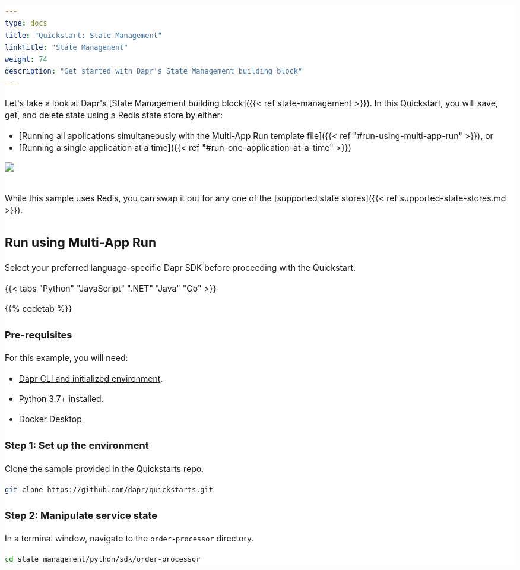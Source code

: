 ```yaml
---
type: docs
title: "Quickstart: State Management"
linkTitle: "State Management"
weight: 74
description: "Get started with Dapr's State Management building block"
---
```


Let's take a look at Dapr's [State Management building block]({{< ref state-management >}}). In this Quickstart, you will save, get, and delete state using a Redis state store by either:
- [Running all applications simultaneously with the Multi-App Run template file]({{< ref "#run-using-multi-app-run" >}}), or
- [Running a single application at a time]({{< ref "#run-one-application-at-a-time" >}})

<img src="/images/state-management-quickstart.png" width=1000 style="padding-bottom:15px;">

While this sample uses Redis, you can swap it out for any one of the [supported state stores]({{< ref supported-state-stores.md >}}). 

## Run using Multi-App Run

Select your preferred language-specific Dapr SDK before proceeding with the Quickstart.

{{< tabs "Python" "JavaScript" ".NET" "Java" "Go" >}}
 
{{% codetab %}}

### Pre-requisites

For this example, you will need:

- [Dapr CLI and initialized environment](https://docs.dapr.io/getting-started).
- [Python 3.7+ installed](https://www.python.org/downloads/).

- [Docker Desktop](https://www.docker.com/products/docker-desktop)


### Step 1: Set up the environment

Clone the [sample provided in the Quickstarts repo](https://github.com/dapr/quickstarts/tree/master/state_management/python/sdk).

```bash
git clone https://github.com/dapr/quickstarts.git
```

### Step 2: Manipulate service state

In a terminal window, navigate to the `order-processor` directory.

```bash
cd state_management/python/sdk/order-processor
```
